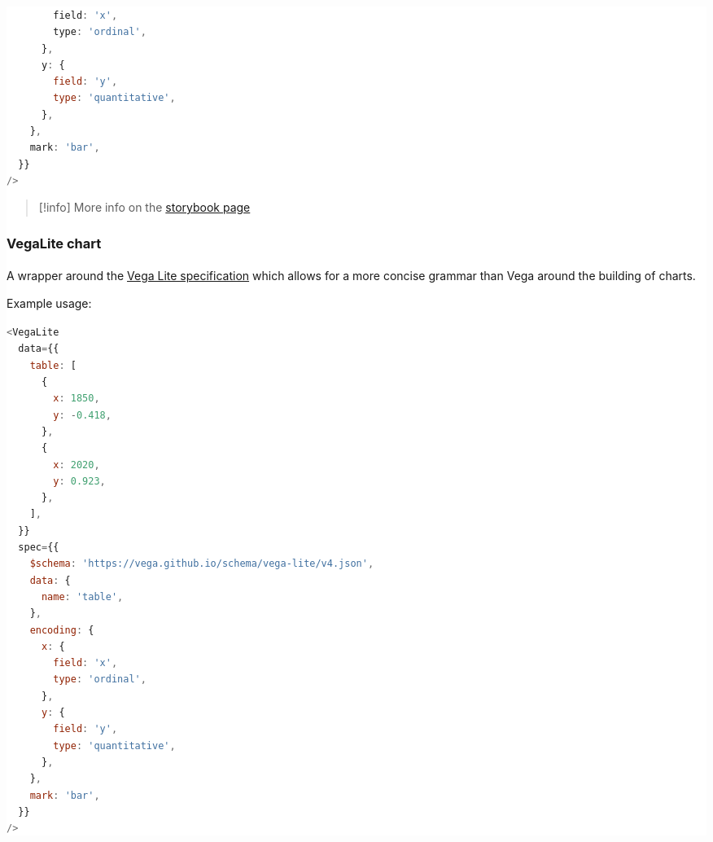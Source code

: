 ```js
        field: 'x',
        type: 'ordinal',
      },
      y: {
        field: 'y',
        type: 'quantitative',
      },
    },
    mark: 'bar',
  }}
/>
```

> [!info]
> More info on the [storybook page](https://storybook.portaljs.org/?path=/docs/components-vega--docs)

### VegaLite chart

A wrapper around the [Vega Lite specification](https://vega.github.io/vega-lite/) which allows for a more concise grammar than Vega around the building of charts.

Example usage:

```js
<VegaLite
  data={{
    table: [
      {
        x: 1850,
        y: -0.418,
      },
      {
        x: 2020,
        y: 0.923,
      },
    ],
  }}
  spec={{
    $schema: 'https://vega.github.io/schema/vega-lite/v4.json',
    data: {
      name: 'table',
    },
    encoding: {
      x: {
        field: 'x',
        type: 'ordinal',
      },
      y: {
        field: 'y',
        type: 'quantitative',
      },
    },
    mark: 'bar',
  }}
/>
```
